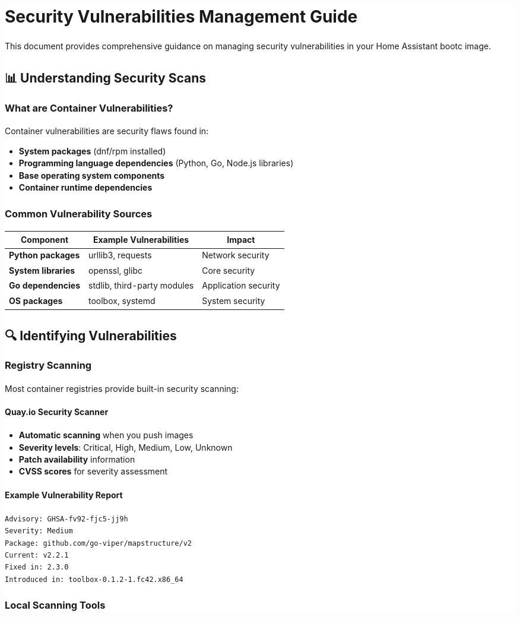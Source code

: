 # Security Vulnerabilities Management Guide

This document provides comprehensive guidance on managing security vulnerabilities in your Home Assistant bootc image.

## 📊 Understanding Security Scans

### What are Container Vulnerabilities?

Container vulnerabilities are security flaws found in:
- **System packages** (dnf/rpm installed)
- **Programming language dependencies** (Python, Go, Node.js libraries)
- **Base operating system components**
- **Container runtime dependencies**

### Common Vulnerability Sources

| Component | Example Vulnerabilities | Impact |
|-----------|------------------------|---------|
| **Python packages** | urllib3, requests | Network security |
| **System libraries** | openssl, glibc | Core security |
| **Go dependencies** | stdlib, third-party modules | Application security |
| **OS packages** | toolbox, systemd | System security |

## 🔍 Identifying Vulnerabilities

### Registry Scanning

Most container registries provide built-in security scanning:

#### Quay.io Security Scanner
- **Automatic scanning** when you push images
- **Severity levels**: Critical, High, Medium, Low, Unknown
- **Patch availability** information
- **CVSS scores** for severity assessment

#### Example Vulnerability Report
```
Advisory: GHSA-fv92-fjc5-jj9h
Severity: Medium
Package: github.com/go-viper/mapstructure/v2
Current: v2.2.1
Fixed in: 2.3.0
Introduced in: toolbox-0.1.2-1.fc42.x86_64
```

### Local Scanning Tools
